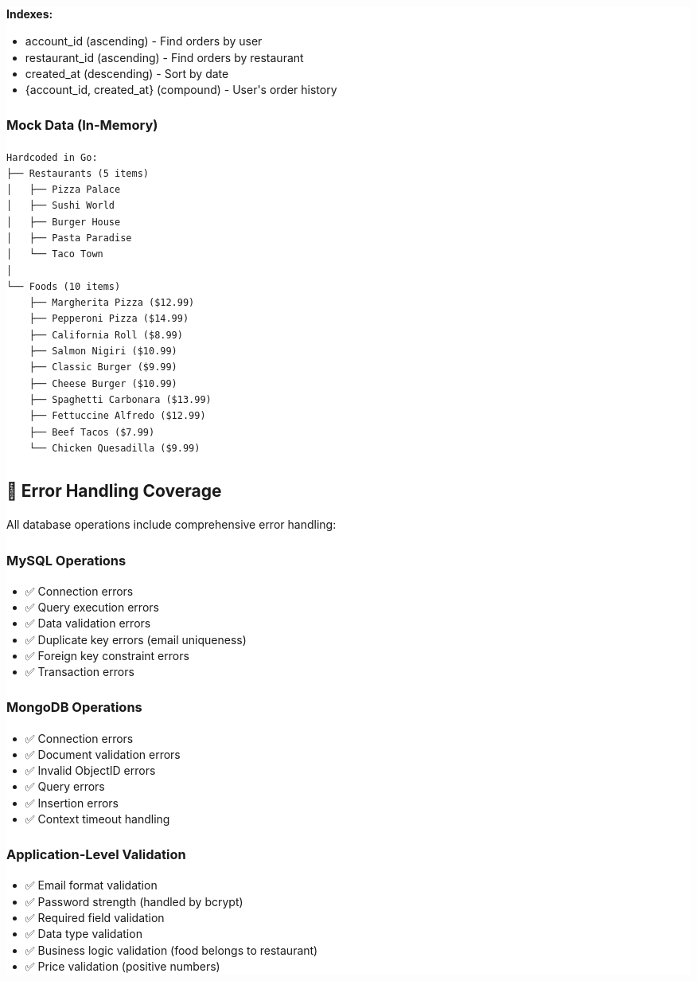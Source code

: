 **Indexes:**
- account_id (ascending) - Find orders by user
- restaurant_id (ascending) - Find orders by restaurant
- created_at (descending) - Sort by date
- {account_id, created_at} (compound) - User's order history

### Mock Data (In-Memory)
```
Hardcoded in Go:
├── Restaurants (5 items)
│   ├── Pizza Palace
│   ├── Sushi World
│   ├── Burger House
│   ├── Pasta Paradise
│   └── Taco Town
│
└── Foods (10 items)
    ├── Margherita Pizza ($12.99)
    ├── Pepperoni Pizza ($14.99)
    ├── California Roll ($8.99)
    ├── Salmon Nigiri ($10.99)
    ├── Classic Burger ($9.99)
    ├── Cheese Burger ($10.99)
    ├── Spaghetti Carbonara ($13.99)
    ├── Fettuccine Alfredo ($12.99)
    ├── Beef Tacos ($7.99)
    └── Chicken Quesadilla ($9.99)
```

## 🔧 Error Handling Coverage

All database operations include comprehensive error handling:

### MySQL Operations
- ✅ Connection errors
- ✅ Query execution errors
- ✅ Data validation errors
- ✅ Duplicate key errors (email uniqueness)
- ✅ Foreign key constraint errors
- ✅ Transaction errors

### MongoDB Operations
- ✅ Connection errors
- ✅ Document validation errors
- ✅ Invalid ObjectID errors
- ✅ Query errors
- ✅ Insertion errors
- ✅ Context timeout handling

### Application-Level Validation
- ✅ Email format validation
- ✅ Password strength (handled by bcrypt)
- ✅ Required field validation
- ✅ Data type validation
- ✅ Business logic validation (food belongs to restaurant)
- ✅ Price validation (positive numbers)
